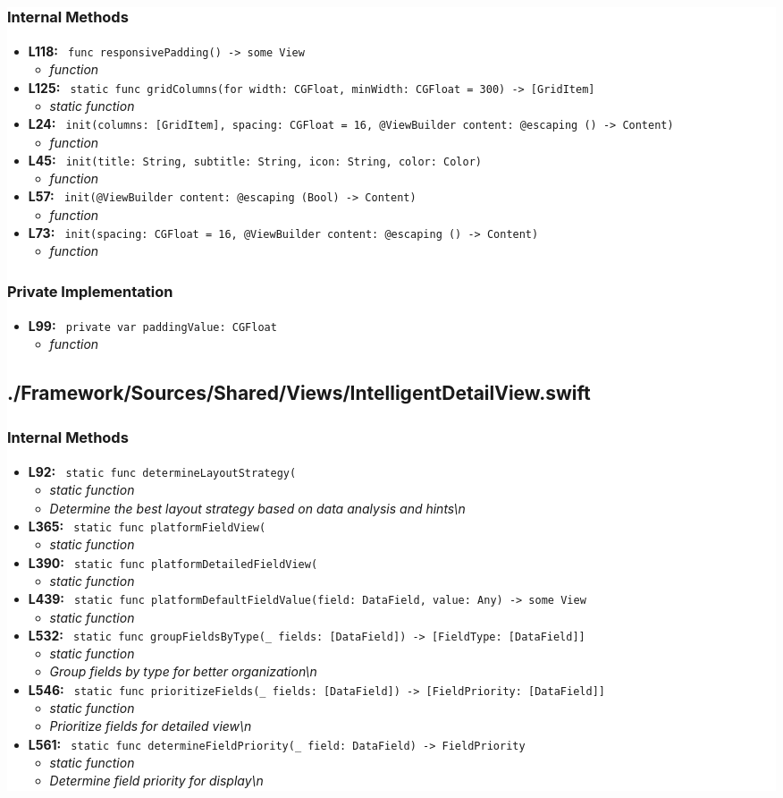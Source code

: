 ### Internal Methods
- **L118:** ` func responsivePadding() -> some View`
  - *function*
- **L125:** ` static func gridColumns(for width: CGFloat, minWidth: CGFloat = 300) -> [GridItem]`
  - *static function*
- **L24:** ` init(columns: [GridItem], spacing: CGFloat = 16, @ViewBuilder content: @escaping () -> Content)`
  - *function*
- **L45:** ` init(title: String, subtitle: String, icon: String, color: Color)`
  - *function*
- **L57:** ` init(@ViewBuilder content: @escaping (Bool) -> Content)`
  - *function*
- **L73:** ` init(spacing: CGFloat = 16, @ViewBuilder content: @escaping () -> Content)`
  - *function*

### Private Implementation
- **L99:** ` private var paddingValue: CGFloat`
  - *function*

## ./Framework/Sources/Shared/Views/IntelligentDetailView.swift
### Internal Methods
- **L92:** ` static func determineLayoutStrategy(`
  - *static function*
  - *Determine the best layout strategy based on data analysis and hints\n*
- **L365:** ` static func platformFieldView(`
  - *static function*
- **L390:** ` static func platformDetailedFieldView(`
  - *static function*
- **L439:** ` static func platformDefaultFieldValue(field: DataField, value: Any) -> some View`
  - *static function*
- **L532:** ` static func groupFieldsByType(_ fields: [DataField]) -> [FieldType: [DataField]]`
  - *static function*
  - *Group fields by type for better organization\n*
- **L546:** ` static func prioritizeFields(_ fields: [DataField]) -> [FieldPriority: [DataField]]`
  - *static function*
  - *Prioritize fields for detailed view\n*
- **L561:** ` static func determineFieldPriority(_ field: DataField) -> FieldPriority`
  - *static function*
  - *Determine field priority for display\n*

